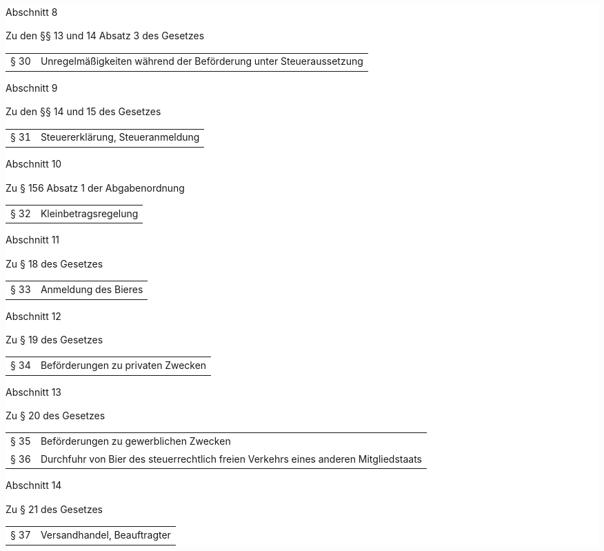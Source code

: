 Abschnitt 8

Zu den §§ 13 und 14 Absatz 3 des Gesetzes

|      |                                                                   |
|------|-------------------------------------------------------------------|
| § 30 | Unregelmäßigkeiten während der Beförderung unter Steueraussetzung |

Abschnitt 9

Zu den §§ 14 und 15 des Gesetzes

|      |                                  |
|------|----------------------------------|
| § 31 | Steuererklärung, Steueranmeldung |

Abschnitt 10

Zu § 156 Absatz 1 der Abgabenordnung

|      |                      |
|------|----------------------|
| § 32 | Kleinbetragsregelung |

Abschnitt 11

Zu § 18 des Gesetzes

|      |                      |
|------|----------------------|
| § 33 | Anmeldung des Bieres |

Abschnitt 12

Zu § 19 des Gesetzes

|      |                                   |
|------|-----------------------------------|
| § 34 | Beförderungen zu privaten Zwecken |

Abschnitt 13

Zu § 20 des Gesetzes

|      |                                                                                     |
|------|-------------------------------------------------------------------------------------|
| § 35 | Beförderungen zu gewerblichen Zwecken                                               |
| § 36 | Durchfuhr von Bier des steuerrechtlich freien Verkehrs eines anderen Mitgliedstaats |

Abschnitt 14

Zu § 21 des Gesetzes

|      |                             |
|------|-----------------------------|
| § 37 | Versandhandel, Beauftragter |
